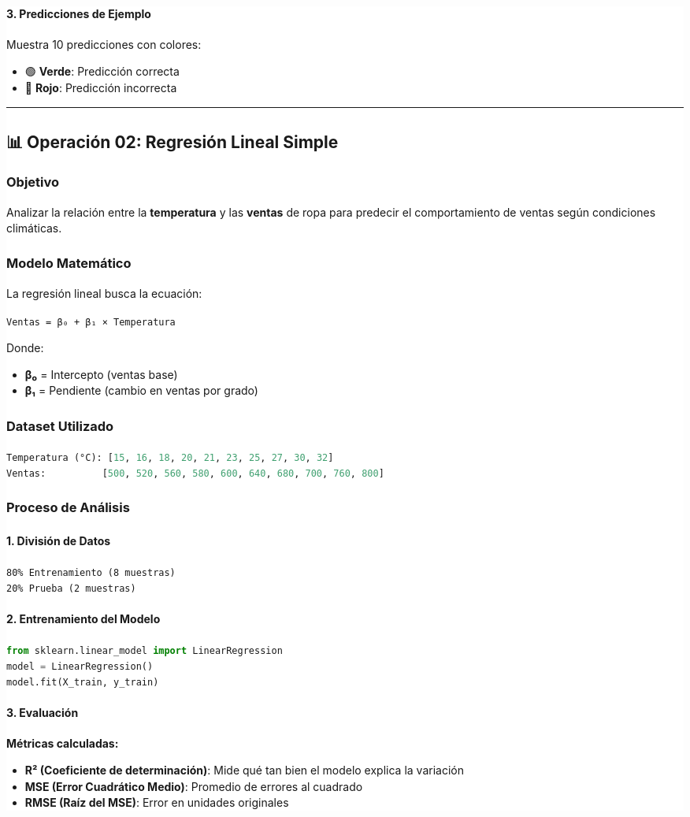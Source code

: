 #### 3. Predicciones de Ejemplo
Muestra 10 predicciones con colores:
- 🟢 **Verde**: Predicción correcta
- 🔴 **Rojo**: Predicción incorrecta

---

## 📊 Operación 02: Regresión Lineal Simple

### Objetivo

Analizar la relación entre la **temperatura** y las **ventas** de ropa para predecir el comportamiento de ventas según condiciones climáticas.

### Modelo Matemático

La regresión lineal busca la ecuación:

```
Ventas = β₀ + β₁ × Temperatura
```

Donde:
- **β₀** = Intercepto (ventas base)
- **β₁** = Pendiente (cambio en ventas por grado)

### Dataset Utilizado

```python
Temperatura (°C): [15, 16, 18, 20, 21, 23, 25, 27, 30, 32]
Ventas:          [500, 520, 560, 580, 600, 640, 680, 700, 760, 800]
```

### Proceso de Análisis

#### 1. División de Datos

```
80% Entrenamiento (8 muestras)
20% Prueba (2 muestras)
```

#### 2. Entrenamiento del Modelo

```python
from sklearn.linear_model import LinearRegression
model = LinearRegression()
model.fit(X_train, y_train)
```

#### 3. Evaluación

**Métricas calculadas:**
- **R² (Coeficiente de determinación)**: Mide qué tan bien el modelo explica la variación
- **MSE (Error Cuadrático Medio)**: Promedio de errores al cuadrado
- **RMSE (Raíz del MSE)**: Error en unidades originales
